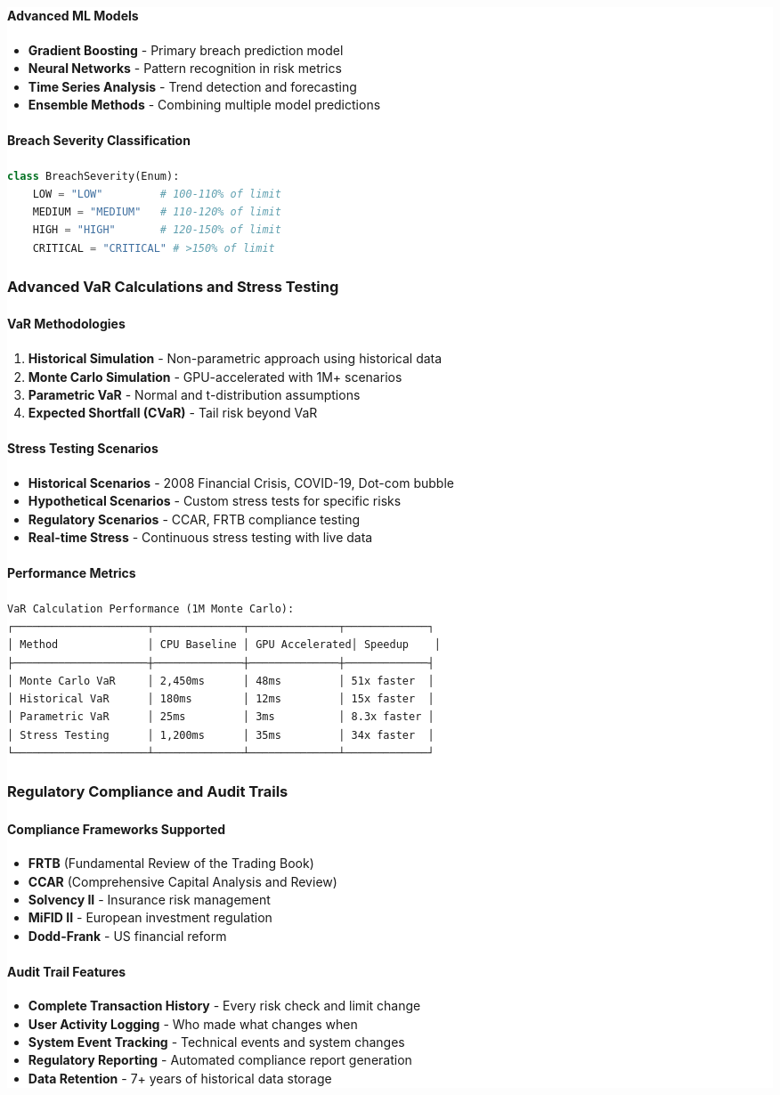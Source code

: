 #### Advanced ML Models
- **Gradient Boosting** - Primary breach prediction model
- **Neural Networks** - Pattern recognition in risk metrics
- **Time Series Analysis** - Trend detection and forecasting
- **Ensemble Methods** - Combining multiple model predictions

#### Breach Severity Classification
```python
class BreachSeverity(Enum):
    LOW = "LOW"         # 100-110% of limit
    MEDIUM = "MEDIUM"   # 110-120% of limit  
    HIGH = "HIGH"       # 120-150% of limit
    CRITICAL = "CRITICAL" # >150% of limit
```

### Advanced VaR Calculations and Stress Testing

#### VaR Methodologies
1. **Historical Simulation** - Non-parametric approach using historical data
2. **Monte Carlo Simulation** - GPU-accelerated with 1M+ scenarios
3. **Parametric VaR** - Normal and t-distribution assumptions
4. **Expected Shortfall (CVaR)** - Tail risk beyond VaR

#### Stress Testing Scenarios
- **Historical Scenarios** - 2008 Financial Crisis, COVID-19, Dot-com bubble
- **Hypothetical Scenarios** - Custom stress tests for specific risks
- **Regulatory Scenarios** - CCAR, FRTB compliance testing
- **Real-time Stress** - Continuous stress testing with live data

#### Performance Metrics
```
VaR Calculation Performance (1M Monte Carlo):
┌─────────────────────┬──────────────┬──────────────┬─────────────┐
│ Method              │ CPU Baseline │ GPU Accelerated│ Speedup    │
├─────────────────────┼──────────────┼──────────────┼─────────────┤
│ Monte Carlo VaR     │ 2,450ms      │ 48ms         │ 51x faster  │
│ Historical VaR      │ 180ms        │ 12ms         │ 15x faster  │
│ Parametric VaR      │ 25ms         │ 3ms          │ 8.3x faster │
│ Stress Testing      │ 1,200ms      │ 35ms         │ 34x faster  │
└─────────────────────┴──────────────┴──────────────┴─────────────┘
```

### Regulatory Compliance and Audit Trails

#### Compliance Frameworks Supported
- **FRTB** (Fundamental Review of the Trading Book)
- **CCAR** (Comprehensive Capital Analysis and Review)
- **Solvency II** - Insurance risk management
- **MiFID II** - European investment regulation
- **Dodd-Frank** - US financial reform

#### Audit Trail Features
- **Complete Transaction History** - Every risk check and limit change
- **User Activity Logging** - Who made what changes when
- **System Event Tracking** - Technical events and system changes
- **Regulatory Reporting** - Automated compliance report generation
- **Data Retention** - 7+ years of historical data storage
